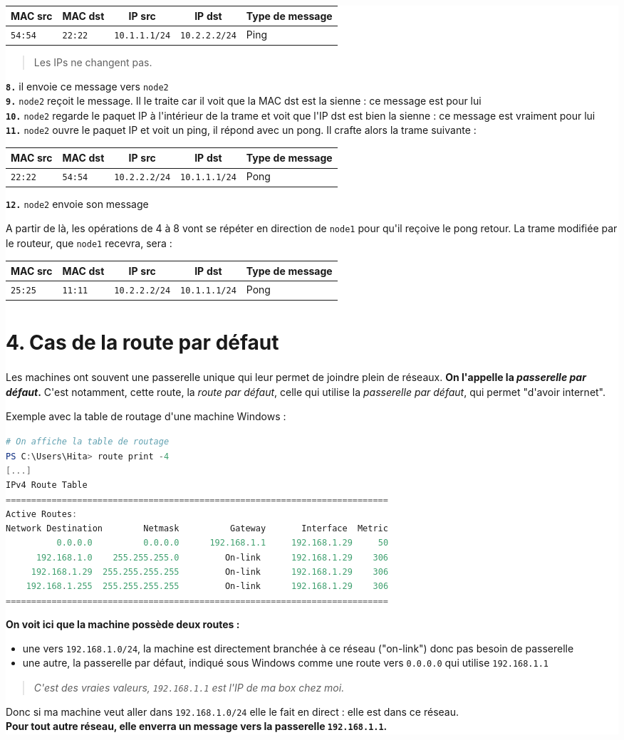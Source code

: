 | MAC src | MAC dst | IP src        | IP dst        | Type de message |
| ------- | ------- | ------------- | ------------- | --------------- |
| `54:54` | `22:22` | `10.1.1.1/24` | `10.2.2.2/24` | Ping            |

> Les IPs ne changent pas.

**`8.`** il envoie ce message vers `node2`  
**`9.`** `node2` reçoit le message. Il le traite car il voit que la MAC dst est la sienne : ce message est pour lui  
**`10.`** `node2` regarde le paquet IP à l'intérieur de la trame et voit que l'IP dst est bien la sienne : ce message est vraiment pour lui  
**`11.`** `node2` ouvre le paquet IP et voit un ping, il répond avec un pong. Il crafte alors la trame suivante :

| MAC src | MAC dst | IP src        | IP dst        | Type de message |
| ------- | ------- | ------------- | ------------- | --------------- |
| `22:22` | `54:54` | `10.2.2.2/24` | `10.1.1.1/24` | Pong            |

**`12.`** `node2` envoie son message

A partir de là, les opérations de 4 à 8 vont se répéter en direction de `node1` pour qu'il reçoive le pong retour. La trame modifiée par le routeur, que `node1` recevra, sera :

| MAC src | MAC dst | IP src        | IP dst        | Type de message |
| ------- | ------- | ------------- | ------------- | --------------- |
| `25:25` | `11:11` | `10.2.2.2/24` | `10.1.1.1/24` | Pong            |

# 4. Cas de la route par défaut

Les machines ont souvent une passerelle unique qui leur permet de joindre plein de réseaux. **On l'appelle la *passerelle par défaut*.** C'est notamment, cette route, la *route par défaut*, celle qui utilise la *passerelle par défaut*, qui permet "d'avoir internet".

Exemple avec la table de routage d'une machine Windows :

```powershell
# On affiche la table de routage
PS C:\Users\Hita> route print -4
[...]
IPv4 Route Table
===========================================================================
Active Routes:
Network Destination        Netmask          Gateway       Interface  Metric
          0.0.0.0          0.0.0.0      192.168.1.1     192.168.1.29     50
      192.168.1.0    255.255.255.0         On-link      192.168.1.29    306
     192.168.1.29  255.255.255.255         On-link      192.168.1.29    306
    192.168.1.255  255.255.255.255         On-link      192.168.1.29    306
===========================================================================
```

**On voit ici que la machine possède deux routes :**

- une vers `192.168.1.0/24`, la machine est directement branchée à ce réseau ("on-link") donc pas besoin de passerelle
- une autre, la passerelle par défaut, indiqué sous Windows comme une route vers `0.0.0.0` qui utilise `192.168.1.1`

> *C'est des vraies valeurs, `192.168.1.1` est l'IP de ma box chez moi.*

Donc si ma machine veut aller dans `192.168.1.0/24` elle le fait en direct : elle est dans ce réseau.  
**Pour tout autre réseau, elle enverra un message vers la passerelle `192.168.1.1`.**
